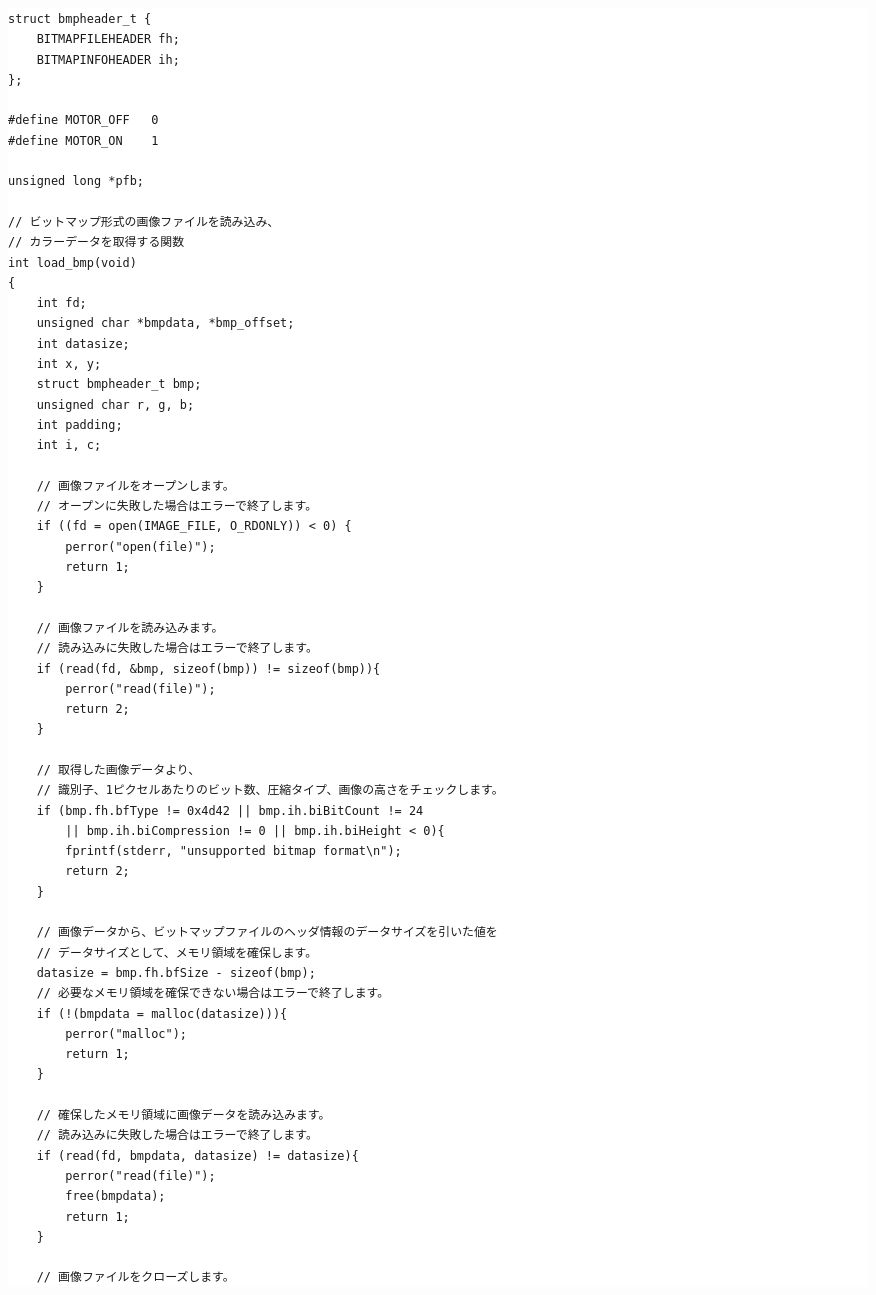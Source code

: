 ```c{.line-numbers}
struct bmpheader_t {
	BITMAPFILEHEADER fh;
	BITMAPINFOHEADER ih;
};

#define	MOTOR_OFF	0
#define	MOTOR_ON	1

unsigned long *pfb;

// ビットマップ形式の画像ファイルを読み込み、
// カラーデータを取得する関数
int load_bmp(void)
{
	int fd;
	unsigned char *bmpdata, *bmp_offset;
	int datasize;
	int x, y;
	struct bmpheader_t bmp;
	unsigned char r, g, b;
	int padding;
	int i, c;

	// 画像ファイルをオープンします。
	// オープンに失敗した場合はエラーで終了します。
	if ((fd = open(IMAGE_FILE, O_RDONLY)) < 0) {
		perror("open(file)");
		return 1;
	}

	// 画像ファイルを読み込みます。
	// 読み込みに失敗した場合はエラーで終了します。
	if (read(fd, &bmp, sizeof(bmp)) != sizeof(bmp)){
		perror("read(file)");
		return 2;
	}

	// 取得した画像データより、
	// 識別子、1ピクセルあたりのビット数、圧縮タイプ、画像の高さをチェックします。
	if (bmp.fh.bfType != 0x4d42 || bmp.ih.biBitCount != 24
		|| bmp.ih.biCompression != 0 || bmp.ih.biHeight < 0){
		fprintf(stderr, "unsupported bitmap format\n");
		return 2;
	}

	// 画像データから、ビットマップファイルのヘッダ情報のデータサイズを引いた値を
	// データサイズとして、メモリ領域を確保します。
	datasize = bmp.fh.bfSize - sizeof(bmp);
	// 必要なメモリ領域を確保できない場合はエラーで終了します。
	if (!(bmpdata = malloc(datasize))){
		perror("malloc");
		return 1;
	}

	// 確保したメモリ領域に画像データを読み込みます。
	// 読み込みに失敗した場合はエラーで終了します。
	if (read(fd, bmpdata, datasize) != datasize){
		perror("read(file)");
		free(bmpdata);
		return 1;
	}

	// 画像ファイルをクローズします。
```